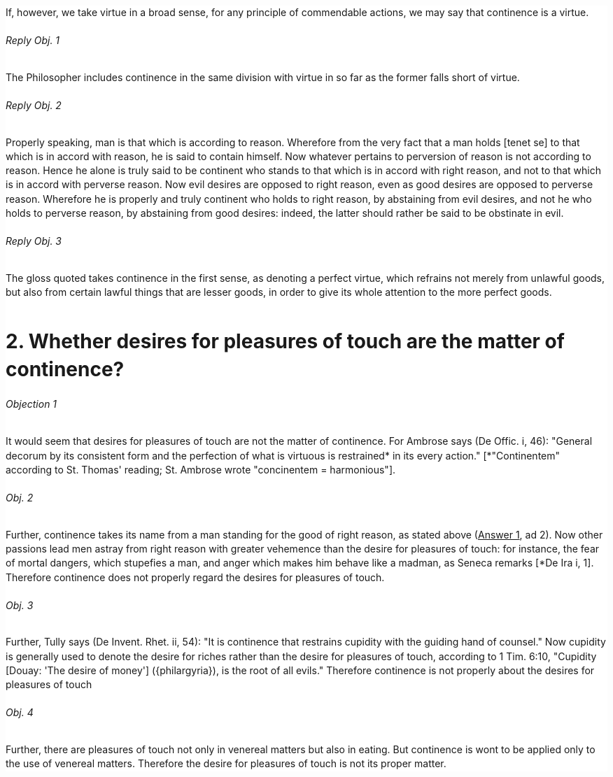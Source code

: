 If, however, we take virtue in a broad sense, for any principle of commendable actions, we may say that continence is a virtue.  

###### Reply Obj. 1
The Philosopher includes continence in the same division with virtue in so far as the former falls short of virtue.  

###### Reply Obj. 2
Properly speaking, man is that which is according to reason. Wherefore from the very fact that a man holds \[tenet se\] to that which is in accord with reason, he is said to contain himself. Now whatever pertains to perversion of reason is not according to reason. Hence he alone is truly said to be continent who stands to that which is in accord with right reason, and not to that which is in accord with perverse reason. Now evil desires are opposed to right reason, even as good desires are opposed to perverse reason. Wherefore he is properly and truly continent who holds to right reason, by abstaining from evil desires, and not he who holds to perverse reason, by abstaining from good desires: indeed, the latter should rather be said to be obstinate in evil.  

###### Reply Obj. 3
The gloss quoted takes continence in the first sense, as denoting a perfect virtue, which refrains not merely from unlawful goods, but also from certain lawful things that are lesser goods, in order to give its whole attention to the more perfect goods.  




# 2. Whether desires for pleasures of touch are the matter of continence? 

###### Objection 1
It would seem that desires for pleasures of touch are not the matter of continence. For Ambrose says (De Offic. i, 46): "General decorum by its consistent form and the perfection of what is virtuous is restrained\* in its every action." \[\*"Continentem" according to St. Thomas' reading; St. Ambrose wrote "concinentem = harmonious"\].  

###### Obj. 2
Further, continence takes its name from a man standing for the good of right reason, as stated above ([Answer 1](#1.%20Whether%20continence%20is%20a%20virtue?%20), ad 2). Now other passions lead men astray from right reason with greater vehemence than the desire for pleasures of touch: for instance, the fear of mortal dangers, which stupefies a man, and anger which makes him behave like a madman, as Seneca remarks \[\*De Ira i, 1\]. Therefore continence does not properly regard the desires for pleasures of touch.  

###### Obj. 3
Further, Tully says (De Invent. Rhet. ii, 54): "It is continence that restrains cupidity with the guiding hand of counsel." Now cupidity is generally used to denote the desire for riches rather than the desire for pleasures of touch, according to 1 Tim. 6:10, "Cupidity \[Douay: 'The desire of money'\] ({philargyria}), is the root of all evils." Therefore continence is not properly about the desires for pleasures of touch  

###### Obj. 4
Further, there are pleasures of touch not only in venereal matters but also in eating. But continence is wont to be applied only to the use of venereal matters. Therefore the desire for pleasures of touch is not its proper matter.  
